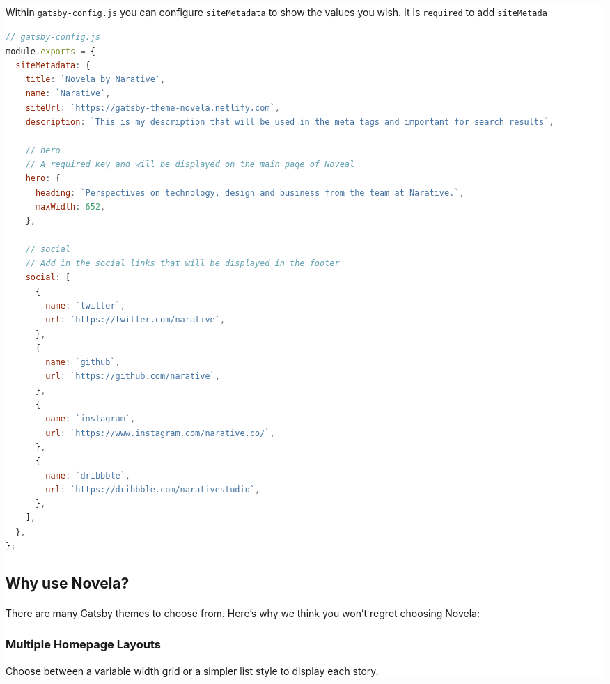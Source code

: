 Within `gatsby-config.js` you can configure `siteMetadata` to show the values you wish.
It is `required` to add `siteMetada`

```js
// gatsby-config.js
module.exports = {
  siteMetadata: {
    title: `Novela by Narative`,
    name: `Narative`,
    siteUrl: `https://gatsby-theme-novela.netlify.com`,
    description: `This is my description that will be used in the meta tags and important for search results`,

    // hero
    // A required key and will be displayed on the main page of Noveal
    hero: {
      heading: `Perspectives on technology, design and business from the team at Narative.`,
      maxWidth: 652,
    },

    // social
    // Add in the social links that will be displayed in the footer
    social: [
      {
        name: `twitter`,
        url: `https://twitter.com/narative`,
      },
      {
        name: `github`,
        url: `https://github.com/narative`,
      },
      {
        name: `instagram`,
        url: `https://www.instagram.com/narative.co/`,
      },
      {
        name: `dribbble`,
        url: `https://dribbble.com/narativestudio`,
      },
    ],
  },
};
```

## Why use Novela?

There are many Gatsby themes to choose from. Here’s why we think you won’t regret choosing Novela:

### Multiple Homepage Layouts

Choose between a variable width grid or a simpler list style to display each story.
